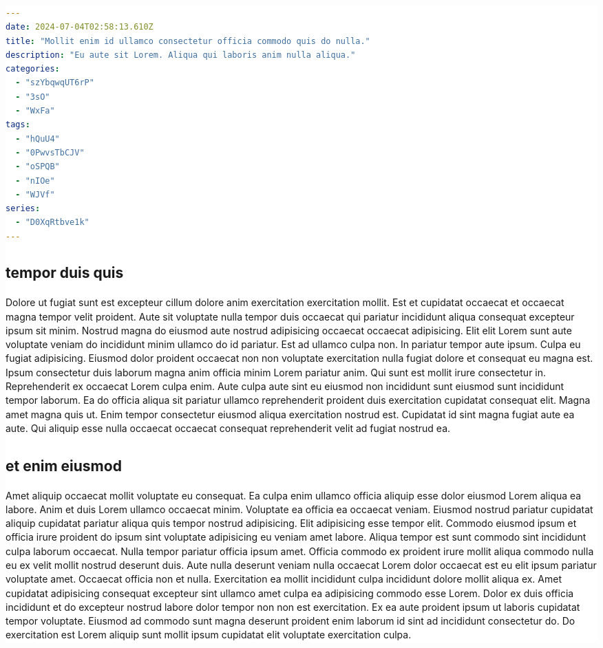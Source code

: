 ```yaml
---
date: 2024-07-04T02:58:13.610Z
title: "Mollit enim id ullamco consectetur officia commodo quis do nulla."
description: "Eu aute sit Lorem. Aliqua qui laboris anim nulla aliqua."
categories:
  - "szYbqwqUT6rP"
  - "3sO"
  - "WxFa"
tags:
  - "hQuU4"
  - "0PwvsTbCJV"
  - "oSPQB"
  - "nIOe"
  - "WJVf"
series:
  - "D0XqRtbve1k"
---
```



## tempor duis quis

Dolore ut fugiat sunt est excepteur cillum dolore anim exercitation exercitation mollit. Est et cupidatat occaecat et occaecat magna tempor velit proident. Aute sit voluptate nulla tempor duis occaecat qui pariatur incididunt aliqua consequat excepteur ipsum sit minim. Nostrud magna do eiusmod aute nostrud adipisicing occaecat occaecat adipisicing. Elit elit Lorem sunt aute voluptate veniam do incididunt minim ullamco do id pariatur. Est ad ullamco culpa non.
In pariatur tempor aute ipsum. Culpa eu fugiat adipisicing. Eiusmod dolor proident occaecat non non voluptate exercitation nulla fugiat dolore et consequat eu magna est. Ipsum consectetur duis laborum magna anim officia minim Lorem pariatur anim. Qui sunt est mollit irure consectetur in. Reprehenderit ex occaecat Lorem culpa enim. Aute culpa aute sint eu eiusmod non incididunt sunt eiusmod sunt incididunt tempor laborum. Ea do officia aliqua sit pariatur ullamco reprehenderit proident duis exercitation cupidatat consequat elit.
Magna amet magna quis ut. Enim tempor consectetur eiusmod aliqua exercitation nostrud est. Cupidatat id sint magna fugiat aute ea aute. Qui aliquip esse nulla occaecat occaecat consequat reprehenderit velit ad fugiat nostrud ea.

## et enim eiusmod

Amet aliquip occaecat mollit voluptate eu consequat. Ea culpa enim ullamco officia aliquip esse dolor eiusmod Lorem aliqua ea labore. Anim et duis Lorem ullamco occaecat minim. Voluptate ea officia ea occaecat veniam. Eiusmod nostrud pariatur cupidatat aliquip cupidatat pariatur aliqua quis tempor nostrud adipisicing.
Elit adipisicing esse tempor elit. Commodo eiusmod ipsum et officia irure proident do ipsum sint voluptate adipisicing eu veniam amet labore. Aliqua tempor est sunt commodo sint incididunt culpa laborum occaecat. Nulla tempor pariatur officia ipsum amet. Officia commodo ex proident irure mollit aliqua commodo nulla eu ex velit mollit nostrud deserunt duis. Aute nulla deserunt veniam nulla occaecat Lorem dolor occaecat est eu elit ipsum pariatur voluptate amet.
Occaecat officia non et nulla. Exercitation ea mollit incididunt culpa incididunt dolore mollit aliqua ex. Amet cupidatat adipisicing consequat excepteur sint ullamco amet culpa ea adipisicing commodo esse Lorem. Dolor ex duis officia incididunt et do excepteur nostrud labore dolor tempor non non est exercitation. Ex ea aute proident ipsum ut laboris cupidatat tempor voluptate. Eiusmod ad commodo sunt magna deserunt proident enim laborum id sint ad incididunt consectetur do. Do exercitation est Lorem aliquip sunt mollit ipsum cupidatat elit voluptate exercitation culpa.

